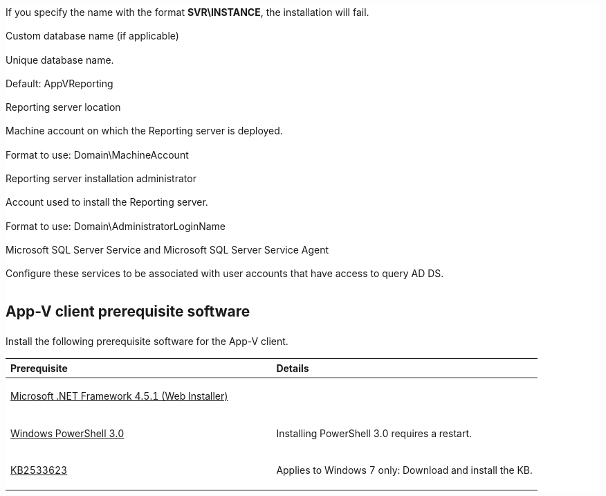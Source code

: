<p>If you specify the name with the format <strong>SVR\INSTANCE</strong>, the installation will fail.</p></td>
</tr>
<tr class="odd">
<td align="left"><p>Custom database name (if applicable)</p></td>
<td align="left"><p>Unique database name.</p>
<p>Default: AppVReporting</p></td>
</tr>
<tr class="even">
<td align="left"><p>Reporting server location</p></td>
<td align="left"><p>Machine account on which the Reporting server is deployed.</p>
<p>Format to use: Domain\MachineAccount</p></td>
</tr>
<tr class="odd">
<td align="left"><p>Reporting server installation administrator</p></td>
<td align="left"><p>Account used to install the Reporting server.</p>
<p>Format to use: Domain\AdministratorLoginName</p></td>
</tr>
<tr class="even">
<td align="left"><p>Microsoft SQL Server Service and Microsoft SQL Server Service Agent</p></td>
<td align="left"><p>Configure these services to be associated with user accounts that have access to query AD DS.</p></td>
</tr>
</tbody>
</table>



## App-V client prerequisite software


Install the following prerequisite software for the App-V client.

<table>
<colgroup>
<col width="50%" />
<col width="50%" />
</colgroup>
<thead>
<tr class="header">
<th align="left">Prerequisite</th>
<th align="left">Details</th>
</tr>
</thead>
<tbody>
<tr class="odd">
<td align="left"><p><a href="https://www.microsoft.com//download/details.aspx?id=40773" data-raw-source="[Microsoft .NET Framework 4.5.1 (Web Installer)](https://www.microsoft.com//download/details.aspx?id=40773)">Microsoft .NET Framework 4.5.1 (Web Installer)</a></p></td>
<td align="left"><p></p></td>
</tr>
<tr class="even">
<td align="left"><p><a href="https://www.microsoft.com/download/details.aspx?id=34595" data-raw-source="[Windows PowerShell 3.0](https://www.microsoft.com/download/details.aspx?id=34595)">Windows PowerShell 3.0</a></p>
<p></p></td>
<td align="left"><p>Installing PowerShell 3.0 requires a restart.</p></td>
</tr>
<tr class="odd">
<td align="left"><p><a href="https://support.microsoft.com/kb/2533623" data-raw-source="[KB2533623](https://support.microsoft.com/kb/2533623)">KB2533623</a></p></td>
<td align="left"><p>Applies to Windows 7 only: Download and install the KB.</p></td>
</tr>
<tr class="even">